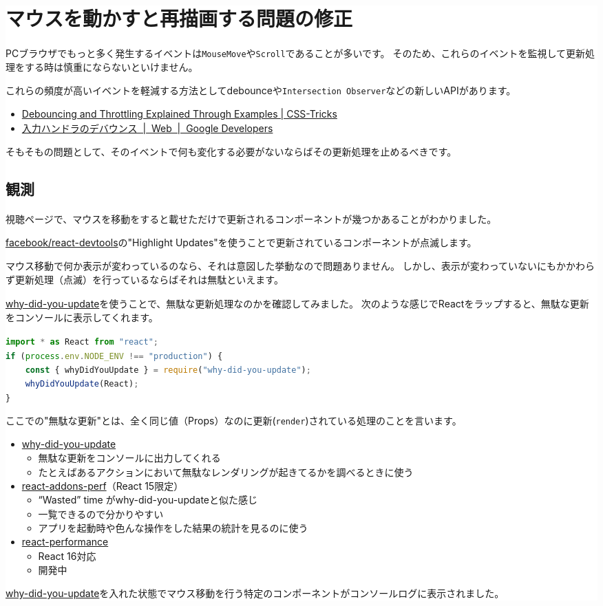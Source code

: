 # マウスを動かすと再描画する問題の修正

PCブラウザでもっと多く発生するイベントは`MouseMove`や`Scroll`であることが多いです。
そのため、これらのイベントを監視して更新処理をする時は慎重にならないといけません。

これらの頻度が高いイベントを軽減する方法としてdebounceや`Intersection Observer`などの新しいAPIがあります。

- [Debouncing and Throttling Explained Through Examples | CSS-Tricks](https://css-tricks.com/debouncing-throttling-explained-examples/)
- [入力ハンドラのデバウンス  |  Web  |  Google Developers](https://developers.google.com/web/fundamentals/performance/rendering/debounce-your-input-handlers?hl=ja)

そもそもの問題として、そのイベントで何も変化する必要がないならばその更新処理を止めるべきです。

## 観測

視聴ページで、マウスを移動をすると載せただけで更新されるコンポーネントが幾つかあることがわかりました。

[facebook/react-devtools](https://github.com/facebook/react-devtools "facebook/react-devtools")の"Highlight Updates"を使うことで更新されているコンポーネントが点滅します。

<video src="img/mouse-move-highlight.mp4" controls width="640" height="480"></video>

マウス移動で何か表示が変わっているのなら、それは意図した挙動なので問題ありません。
しかし、表示が変わっていないにもかかわらず更新処理（点滅）を行っているならばそれは無駄といえます。

[why-did-you-update](https://github.com/maicki/why-did-you-update "why-did-you-update")を使うことで、無駄な更新処理なのかを確認してみました。
次のような感じでReactをラップすると、無駄な更新をコンソールに表示してくれます。

```js
import * as React from "react";
if (process.env.NODE_ENV !== "production") {
    const { whyDidYouUpdate } = require("why-did-you-update");
    whyDidYouUpdate(React);
}
```

ここでの"無駄な更新"とは、全く同じ値（Props）なのに更新(`render`)されている処理のことを言います。

- [why-did-you-update](https://github.com/maicki/why-did-you-update "why-did-you-update")
    - 無駄な更新をコンソールに出力してくれる
    - たとえばあるアクションにおいて無駄なレンダリングが起きてるかを調べるときに使う
- [react-addons-perf](https://www.npmjs.com/package/react-addons-perf "react-addons-perf")（React 15限定）
    - “Wasted” time がwhy-did-you-updateと似た感じ
    - 一覧できるので分かりやすい
    - アプリを起動時や色んな操作をした結果の統計を見るのに使う
- [react-performance](https://github.com/amsul/react-performance "react-performance")
    - React 16対応
    - 開発中

[why-did-you-update](https://github.com/maicki/why-did-you-update "why-did-you-update")を入れた状態でマウス移動を行う特定のコンポーネントがコンソールログに表示されました。

<video src="img/before-mousehover.mp4" controls width="640" height="480"></video>
